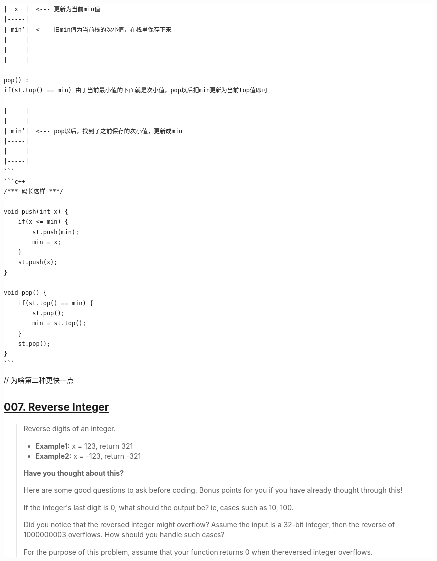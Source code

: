 	|  x  |  <--- 更新为当前min值
	|-----|
	| min’|  <--- 旧min值为当前栈的次小值，在栈里保存下来
	|-----|
	|     |
	|-----|
	
	pop() : 
	if(st.top() == min) 由于当前最小值的下面就是次小值，pop以后把min更新为当前top值即可
	
	|     |  
	|-----|
	| min’|  <--- pop以后，找到了之前保存的次小值，更新成min
	|-----|
	|     |
	|-----|
	```
	```c++
	/*** 码长这样 ***/
	
    void push(int x) {
        if(x <= min) {
            st.push(min);
            min = x;
        }
        st.push(x);
    }

    void pop() {
        if(st.top() == min) {
            st.pop();
            min = st.top();
        }
        st.pop();
    }
	```

// 为啥第二种更快一点


## [007. Reverse Integer](https://leetcode.com/problems/reverse-integer/)


>Reverse digits of an integer.
>* **Example1:** x = 123, return 321  
>* **Example2:** x = -123, return -321
>
>
>**Have you thought about this?**
>
>Here are some good questions to ask before coding. Bonus points for you if you have already thought through this!
>
> If the integer's last digit is 0, what should the output be? ie, cases such as 10, 100.
>
>Did you notice that the reversed integer might overflow? Assume the input is a 32-bit integer, then the reverse of 1000000003 overflows. How should you handle such cases?
>
>For the purpose of this problem, assume that your function returns 0 when thereversed integer overflows.
